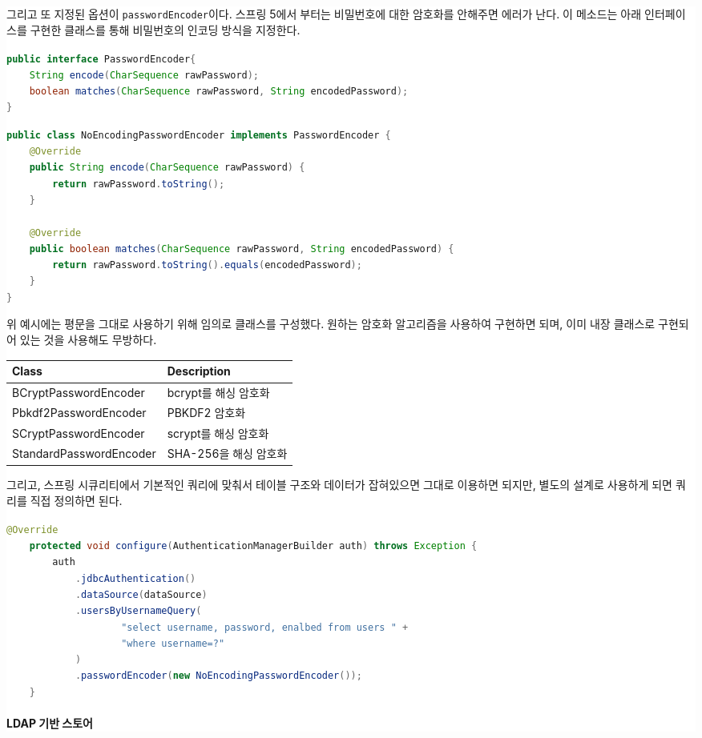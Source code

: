 그리고 또 지정된 옵션이 ```passwordEncoder```이다. 
스프링 5에서 부터는 비밀번호에 대한 암호화를 안해주면 에러가 난다. 
이 메소드는 아래 인터페이스를 구현한 클래스를 통해 비밀번호의 인코딩 방식을 지정한다. 

``` java
public interface PasswordEncoder{
	String encode(CharSequence rawPassword);
	boolean matches(CharSequence rawPassword, String encodedPassword);
}
```

``` java
public class NoEncodingPasswordEncoder implements PasswordEncoder {
    @Override
    public String encode(CharSequence rawPassword) {
        return rawPassword.toString();
    }

    @Override
    public boolean matches(CharSequence rawPassword, String encodedPassword) {
        return rawPassword.toString().equals(encodedPassword);
    }
}
```

위 예시에는 평문을 그대로 사용하기 위해 임의로 클래스를 구성했다. 
원하는 암호화 알고리즘을 사용하여 구현하면 되며, 이미 내장 클래스로 구현되어 있는 것을 사용해도 무방하다. 

|Class|Description|
|:---|:---|
|BCryptPasswordEncoder|bcrypt를 해싱 암호화|
|Pbkdf2PasswordEncoder|PBKDF2 암호화|
|SCryptPasswordEncoder|scrypt를 해싱 암호화|
|StandardPasswordEncoder|SHA-256을 해싱 암호화|

그리고, 스프링 시큐리티에서 기본적인 쿼리에 맞춰서 테이블 구조와 데이터가 잡혀있으면 그대로 이용하면 되지만, 
별도의 설계로 사용하게 되면 쿼리를 직접 정의하면 된다. 

``` java
@Override
    protected void configure(AuthenticationManagerBuilder auth) throws Exception {
        auth
            .jdbcAuthentication()
            .dataSource(dataSource)
            .usersByUsernameQuery(
                    "select username, password, enalbed from users " +
                    "where username=?"
            )
            .passwordEncoder(new NoEncodingPasswordEncoder());
    }
```

#### LDAP 기반 스토어  
